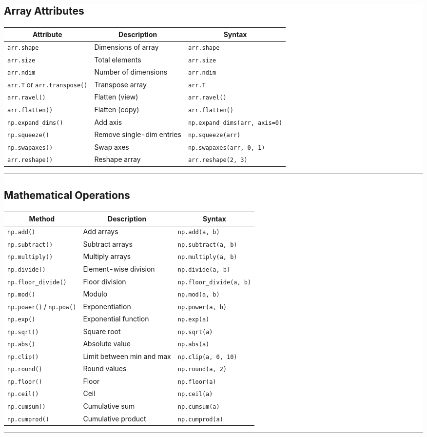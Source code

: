 
## Array Attributes

| Attribute                    | Description               | Syntax                        |
| ---------------------------- | ------------------------- | ----------------------------- |
| `arr.shape`                  | Dimensions of array       | `arr.shape`                   |
| `arr.size`                   | Total elements            | `arr.size`                    |
| `arr.ndim`                   | Number of dimensions      | `arr.ndim`                    |
| `arr.T` or `arr.transpose()` | Transpose array           | `arr.T`                       |
| `arr.ravel()`                | Flatten (view)            | `arr.ravel()`                 |
| `arr.flatten()`              | Flatten (copy)            | `arr.flatten()`               |
| `np.expand_dims()`           | Add axis                  | `np.expand_dims(arr, axis=0)` |
| `np.squeeze()`               | Remove single-dim entries | `np.squeeze(arr)`             |
| `np.swapaxes()`              | Swap axes                 | `np.swapaxes(arr, 0, 1)`      |
| `arr.reshape()`              | Reshape array             | `arr.reshape(2, 3)`           |

---

## Mathematical Operations

| Method                    | Description               | Syntax                  |
| ------------------------- | ------------------------- | ----------------------- |
| `np.add()`                | Add arrays                | `np.add(a, b)`          |
| `np.subtract()`           | Subtract arrays           | `np.subtract(a, b)`     |
| `np.multiply()`           | Multiply arrays           | `np.multiply(a, b)`     |
| `np.divide()`             | Element-wise division     | `np.divide(a, b)`       |
| `np.floor_divide()`       | Floor division            | `np.floor_divide(a, b)` |
| `np.mod()`                | Modulo                    | `np.mod(a, b)`          |
| `np.power()` / `np.pow()` | Exponentiation            | `np.power(a, b)`        |
| `np.exp()`                | Exponential function      | `np.exp(a)`             |
| `np.sqrt()`               | Square root               | `np.sqrt(a)`            |
| `np.abs()`                | Absolute value            | `np.abs(a)`             |
| `np.clip()`               | Limit between min and max | `np.clip(a, 0, 10)`     |
| `np.round()`              | Round values              | `np.round(a, 2)`        |
| `np.floor()`              | Floor                     | `np.floor(a)`           |
| `np.ceil()`               | Ceil                      | `np.ceil(a)`            |
| `np.cumsum()`             | Cumulative sum            | `np.cumsum(a)`          |
| `np.cumprod()`            | Cumulative product        | `np.cumprod(a)`         |

---